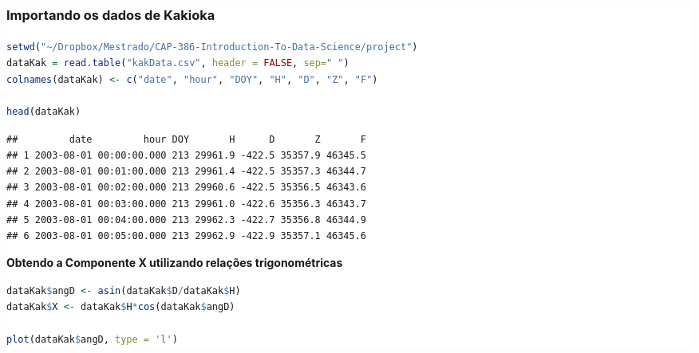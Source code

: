 ### Importando os dados de Kakioka

``` r
setwd("~/Dropbox/Mestrado/CAP-386-Introduction-To-Data-Science/project")
dataKak = read.table("kakData.csv", header = FALSE, sep=" ")
colnames(dataKak) <- c("date", "hour", "DOY", "H", "D", "Z", "F")

head(dataKak)
```

    ##         date         hour DOY       H      D       Z       F
    ## 1 2003-08-01 00:00:00.000 213 29961.9 -422.5 35357.9 46345.5
    ## 2 2003-08-01 00:01:00.000 213 29961.4 -422.5 35357.3 46344.7
    ## 3 2003-08-01 00:02:00.000 213 29960.6 -422.5 35356.5 46343.6
    ## 4 2003-08-01 00:03:00.000 213 29961.0 -422.6 35356.3 46343.7
    ## 5 2003-08-01 00:04:00.000 213 29962.3 -422.7 35356.8 46344.9
    ## 6 2003-08-01 00:05:00.000 213 29962.9 -422.9 35357.1 46345.6

**Obtendo a Componente X utilizando relações trigonométricas**

``` r
dataKak$angD <- asin(dataKak$D/dataKak$H)
dataKak$X <- dataKak$H*cos(dataKak$angD)

plot(dataKak$angD, type = 'l')
```

